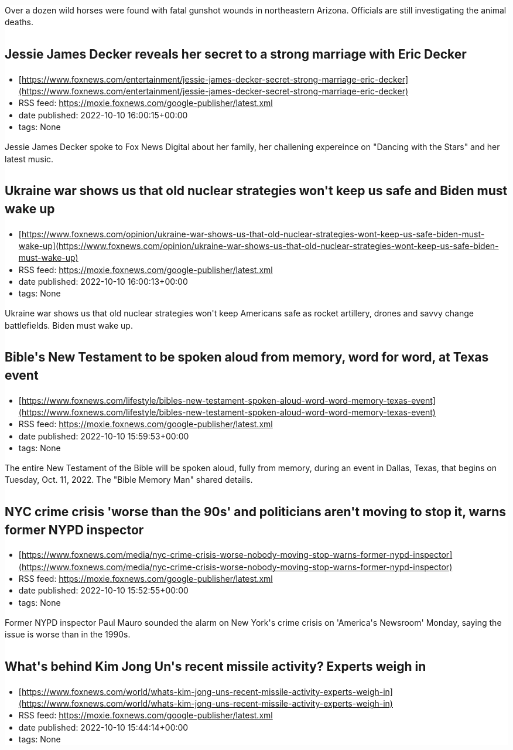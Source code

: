Over a dozen wild horses were found with fatal gunshot wounds in northeastern Arizona. Officials are still investigating the animal deaths.

## Jessie James Decker reveals her secret to a strong marriage with Eric Decker
 - [https://www.foxnews.com/entertainment/jessie-james-decker-secret-strong-marriage-eric-decker](https://www.foxnews.com/entertainment/jessie-james-decker-secret-strong-marriage-eric-decker)
 - RSS feed: https://moxie.foxnews.com/google-publisher/latest.xml
 - date published: 2022-10-10 16:00:15+00:00
 - tags: None

Jessie James Decker spoke to Fox News Digital about her family, her challening expereince on "Dancing with the Stars" and her latest music.

## Ukraine war shows us that old nuclear strategies won't keep us safe and Biden must wake up
 - [https://www.foxnews.com/opinion/ukraine-war-shows-us-that-old-nuclear-strategies-wont-keep-us-safe-biden-must-wake-up](https://www.foxnews.com/opinion/ukraine-war-shows-us-that-old-nuclear-strategies-wont-keep-us-safe-biden-must-wake-up)
 - RSS feed: https://moxie.foxnews.com/google-publisher/latest.xml
 - date published: 2022-10-10 16:00:13+00:00
 - tags: None

Ukraine war shows us that old nuclear strategies won't keep Americans safe as rocket artillery, drones and savvy change battlefields. Biden must wake up.

## Bible's New Testament to be spoken aloud from memory, word for word, at Texas event
 - [https://www.foxnews.com/lifestyle/bibles-new-testament-spoken-aloud-word-word-memory-texas-event](https://www.foxnews.com/lifestyle/bibles-new-testament-spoken-aloud-word-word-memory-texas-event)
 - RSS feed: https://moxie.foxnews.com/google-publisher/latest.xml
 - date published: 2022-10-10 15:59:53+00:00
 - tags: None

The entire New Testament of the Bible will be spoken aloud, fully from memory, during an event in Dallas, Texas, that begins on Tuesday, Oct. 11, 2022. The "Bible Memory Man" shared details.

## NYC crime crisis 'worse than the 90s' and politicians aren't moving to stop it, warns former NYPD inspector
 - [https://www.foxnews.com/media/nyc-crime-crisis-worse-nobody-moving-stop-warns-former-nypd-inspector](https://www.foxnews.com/media/nyc-crime-crisis-worse-nobody-moving-stop-warns-former-nypd-inspector)
 - RSS feed: https://moxie.foxnews.com/google-publisher/latest.xml
 - date published: 2022-10-10 15:52:55+00:00
 - tags: None

Former NYPD inspector Paul Mauro sounded the alarm on New York's crime crisis on 'America's Newsroom' Monday, saying the issue is worse than in the 1990s.

## What's behind Kim Jong Un's recent missile activity? Experts weigh in
 - [https://www.foxnews.com/world/whats-kim-jong-uns-recent-missile-activity-experts-weigh-in](https://www.foxnews.com/world/whats-kim-jong-uns-recent-missile-activity-experts-weigh-in)
 - RSS feed: https://moxie.foxnews.com/google-publisher/latest.xml
 - date published: 2022-10-10 15:44:14+00:00
 - tags: None
